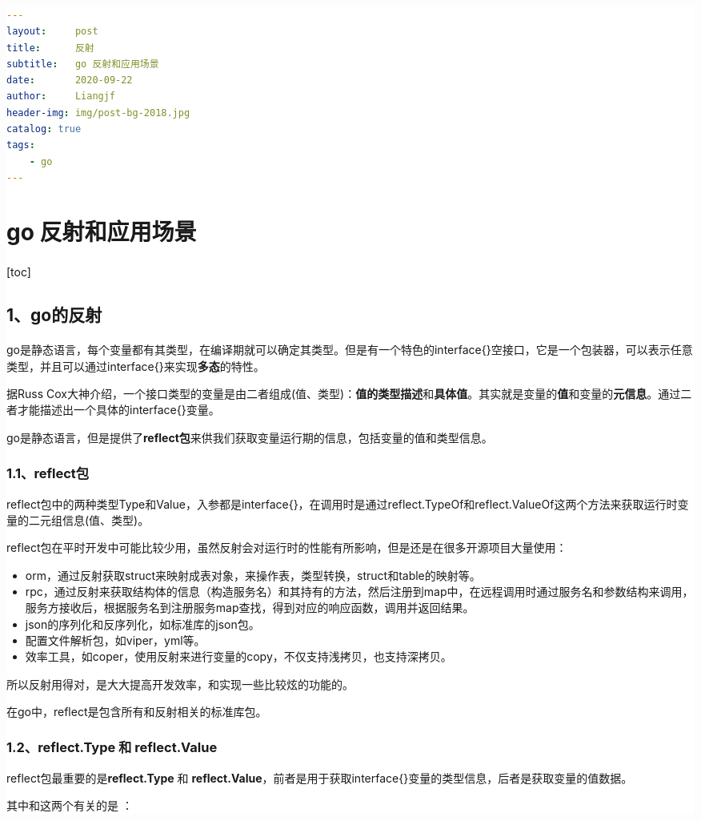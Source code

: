 ```yaml
---
layout:     post                  
title:      反射
subtitle:   go 反射和应用场景
date:       2020-09-22
author:     Liangjf
header-img: img/post-bg-2018.jpg
catalog: true                      
tags:                       
    - go
---
```



# go 反射和应用场景

[toc]



## 1、go的反射

go是静态语言，每个变量都有其类型，在编译期就可以确定其类型。但是有一个特色的interface{}空接口，它是一个包装器，可以表示任意类型，并且可以通过interface{}来实现**多态**的特性。

据Russ Cox大神介绍，一个接口类型的变量是由二者组成(值、类型)：**值的类型描述**和**具体值**。其实就是变量的**值**和变量的**元信息**。通过二者才能描述出一个具体的interface{}变量。

go是静态语言，但是提供了**reflect包**来供我们获取变量运行期的信息，包括变量的值和类型信息。

### 1.1、reflect包

reflect包中的两种类型Type和Value，入参都是interface{}，在调用时是通过reflect.TypeOf和reflect.ValueOf这两个方法来获取运行时变量的二元组信息(值、类型)。

reflect包在平时开发中可能比较少用，虽然反射会对运行时的性能有所影响，但是还是在很多开源项目大量使用：

- orm，通过反射获取struct来映射成表对象，来操作表，类型转换，struct和table的映射等。
- rpc，通过反射来获取结构体的信息（构造服务名）和其持有的方法，然后注册到map中，在远程调用时通过服务名和参数结构来调用，服务方接收后，根据服务名到注册服务map查找，得到对应的响应函数，调用并返回结果。
- json的序列化和反序列化，如标准库的json包。
- 配置文件解析包，如viper，yml等。
- 效率工具，如coper，使用反射来进行变量的copy，不仅支持浅拷贝，也支持深拷贝。

所以反射用得对，是大大提高开发效率，和实现一些比较炫的功能的。

在go中，reflect是包含所有和反射相关的标准库包。

### 1.2、reflect.Type 和 reflect.Value

reflect包最重要的是**reflect.Type** 和 **reflect.Value**，前者是用于获取interface{}变量的类型信息，后者是获取变量的值数据。

其中和这两个有关的是 ：
